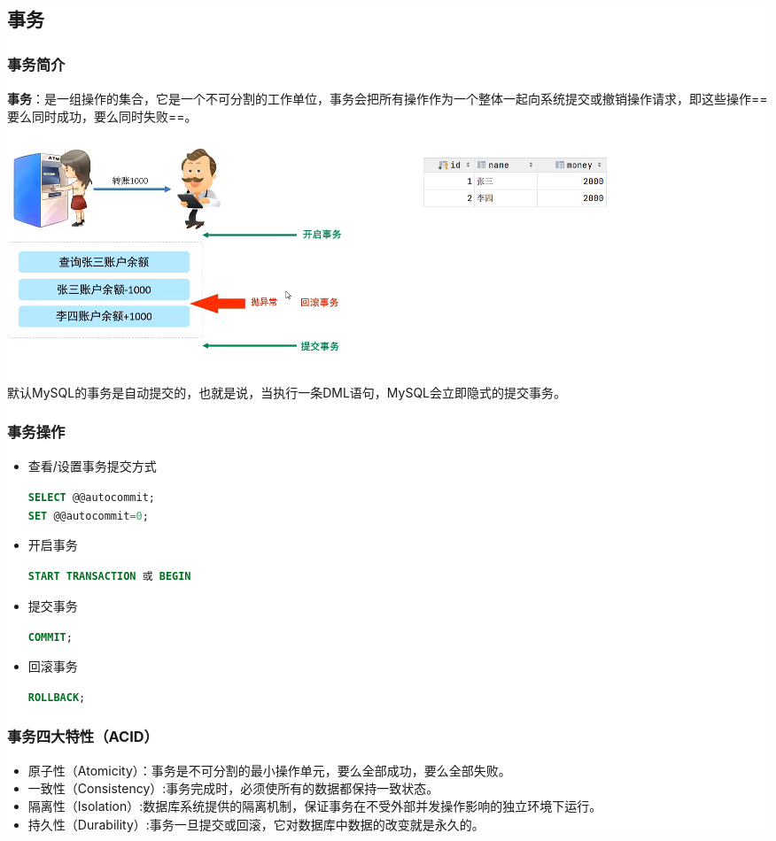 ## 事务

### 事务简介

**事务**：是一组操作的集合，它是一个不可分割的工作单位，事务会把所有操作作为一个整体一起向系统提交或撤销操作请求，即这些操作==要么同时成功，要么同时失败==。

![image-20221221182334649](img/image-20221221182334649.png)

默认MySQL的事务是自动提交的，也就是说，当执行一条DML语句，MySQL会立即隐式的提交事务。

### 事务操作

+ 查看/设置事务提交方式

  ```SQL
  SELECT @@autocommit;
  SET @@autocommit=0;
  ```

+ 开启事务

  ```sql
  START TRANSACTION 或 BEGIN
  ```

+ 提交事务

  ```SQL
  COMMIT;
  ```

+ 回滚事务

  ```SQL
  ROLLBACK;
  ```

### 事务四大特性（ACID）

+ 原子性（Atomicity）：事务是不可分割的最小操作单元，要么全部成功，要么全部失败。
+ 一致性（Consistency）:事务完成时，必须使所有的数据都保持一致状态。
+ 隔离性（Isolation）:数据库系统提供的隔离机制，保证事务在不受外部并发操作影响的独立环境下运行。
+ 持久性（Durability）:事务一旦提交或回滚，它对数据库中数据的改变就是永久的。
